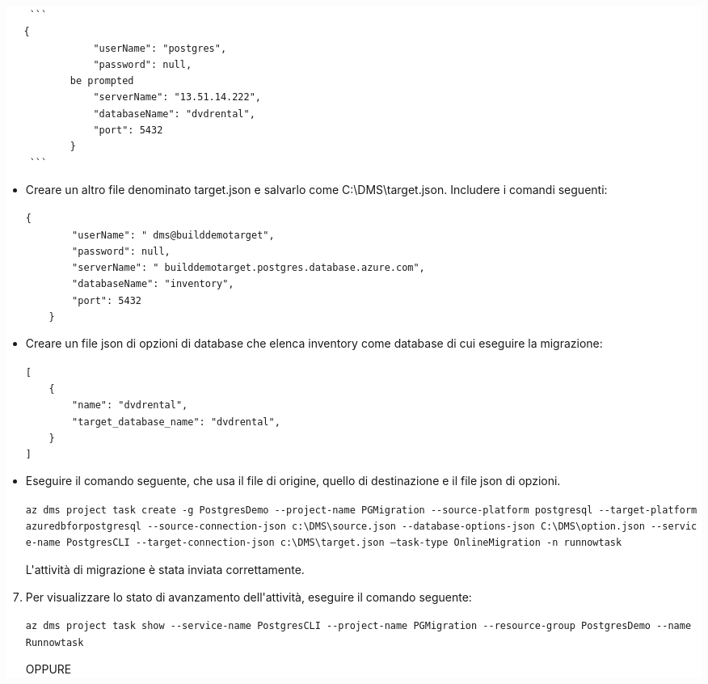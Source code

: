         ```
       {
                   "userName": "postgres",    
                   "password": null,           
               be prompted
                   "serverName": "13.51.14.222",
                   "databaseName": "dvdrental", 
                   "port": 5432                
               }
        ```

   * Creare un altro file denominato target.json e salvarlo come C:\DMS\target.json. Includere i comandi seguenti:

       ```
       {
               "userName": " dms@builddemotarget",    
               "password": null,           
               "serverName": " builddemotarget.postgres.database.azure.com",
               "databaseName": "inventory", 
               "port": 5432                
           }
       ```

   * Creare un file json di opzioni di database che elenca inventory come database di cui eseguire la migrazione:

       ``` 
       [
           {
               "name": "dvdrental",
               "target_database_name": "dvdrental",
           }
       ]
       ```

   * Eseguire il comando seguente, che usa il file di origine, quello di destinazione e il file json di opzioni.

       ``` 
       az dms project task create -g PostgresDemo --project-name PGMigration --source-platform postgresql --target-platform azuredbforpostgresql --source-connection-json c:\DMS\source.json --database-options-json C:\DMS\option.json --service-name PostgresCLI --target-connection-json c:\DMS\target.json –task-type OnlineMigration -n runnowtask    
       ```

     L'attività di migrazione è stata inviata correttamente.

7. Per visualizzare lo stato di avanzamento dell'attività, eseguire il comando seguente:

   ```
   az dms project task show --service-name PostgresCLI --project-name PGMigration --resource-group PostgresDemo --name Runnowtask
   ```

   OPPURE
